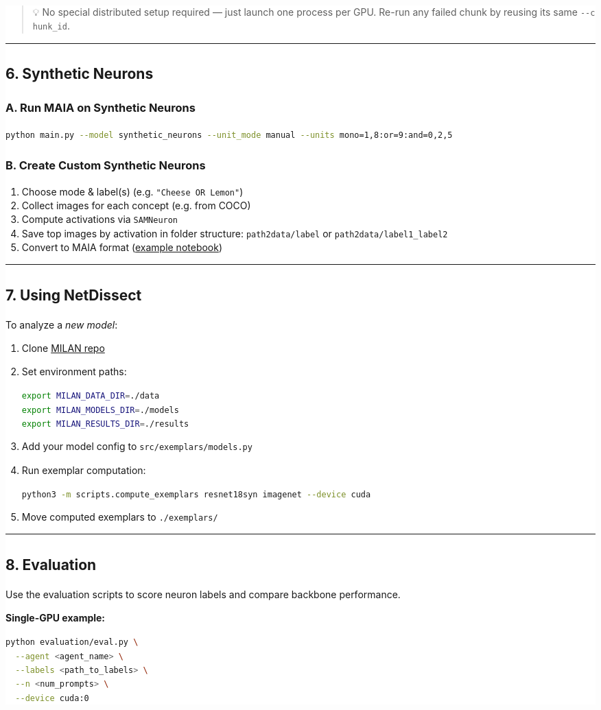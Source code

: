 > 💡 No special distributed setup required — just launch one process per GPU.
> Re-run any failed chunk by reusing its same `--chunk_id`.

---

## 6. Synthetic Neurons

### A. Run MAIA on Synthetic Neurons

```bash
python main.py --model synthetic_neurons --unit_mode manual --units mono=1,8:or=9:and=0,2,5
```

### B. Create Custom Synthetic Neurons

1. Choose mode & label(s) (e.g. `"Cheese OR Lemon"`)
2. Collect images for each concept (e.g. from COCO)
3. Compute activations via `SAMNeuron`
4. Save top images by activation in folder structure:
   `path2data/label` or `path2data/label1_label2`
5. Convert to MAIA format ([example notebook](synthetic-neurons-dataset/create_synthetic_neurons.ipynb))

---

## 7. Using NetDissect

To analyze a *new model*:

1. Clone [MILAN repo](https://github.com/evandez/neuron-descriptions)
2. Set environment paths:

   ```bash
   export MILAN_DATA_DIR=./data
   export MILAN_MODELS_DIR=./models
   export MILAN_RESULTS_DIR=./results
   ```
3. Add your model config to `src/exemplars/models.py`
4. Run exemplar computation:

   ```bash
   python3 -m scripts.compute_exemplars resnet18syn imagenet --device cuda
   ```
5. Move computed exemplars to `./exemplars/`

---

## 8. Evaluation

Use the evaluation scripts to score neuron labels and compare backbone performance.

**Single-GPU example:**

```bash
python evaluation/eval.py \
  --agent <agent_name> \
  --labels <path_to_labels> \
  --n <num_prompts> \
  --device cuda:0
```
